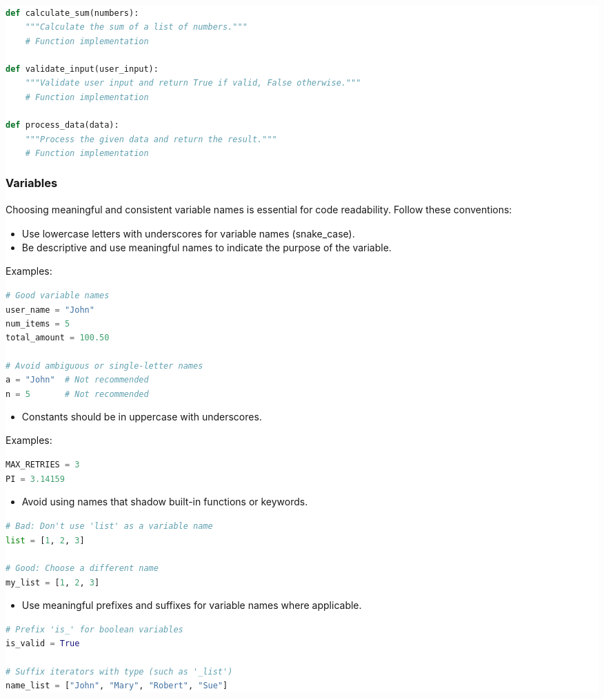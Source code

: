 ```python linenums="1" hl_lines="1 5 9"
def calculate_sum(numbers):
    """Calculate the sum of a list of numbers."""
    # Function implementation

def validate_input(user_input):
    """Validate user input and return True if valid, False otherwise."""
    # Function implementation

def process_data(data):
    """Process the given data and return the result."""
    # Function implementation
```

### Variables
Choosing meaningful and consistent variable names is essential for code readability. Follow these conventions:

- Use lowercase letters with underscores for variable names (snake_case).
- Be descriptive and use meaningful names to indicate the purpose of the variable.

Examples:

```python linenums="1"
# Good variable names
user_name = "John"
num_items = 5
total_amount = 100.50

# Avoid ambiguous or single-letter names
a = "John"  # Not recommended
n = 5       # Not recommended
```


- Constants should be in uppercase with underscores.

Examples:

```python linenums="1"
MAX_RETRIES = 3
PI = 3.14159
```

- Avoid using names that shadow built-in functions or keywords.

```python linenums="1"
# Bad: Don't use 'list' as a variable name
list = [1, 2, 3]

# Good: Choose a different name
my_list = [1, 2, 3]
```

- Use meaningful prefixes and suffixes for variable names where applicable.

```python linenums="1"
# Prefix 'is_' for boolean variables
is_valid = True

# Suffix iterators with type (such as '_list')
name_list = ["John", "Mary", "Robert", "Sue"]
```
